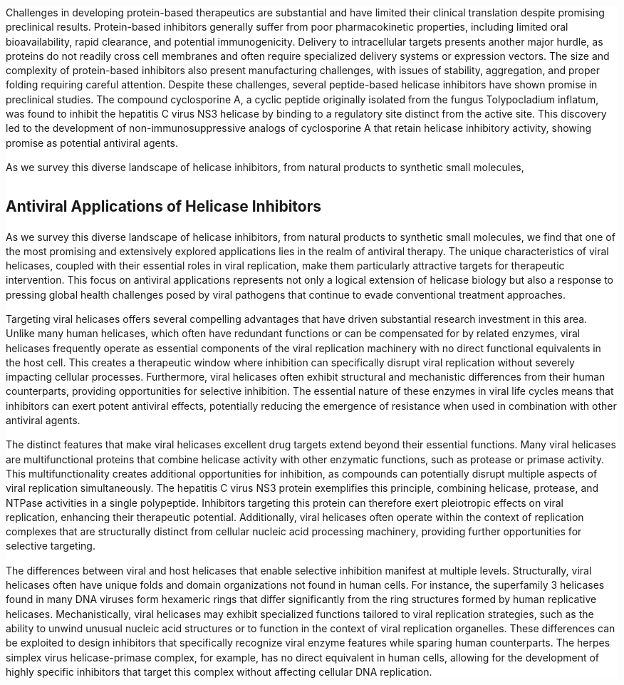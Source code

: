 Challenges in developing protein-based therapeutics are substantial and have limited their clinical translation despite promising preclinical results. Protein-based inhibitors generally suffer from poor pharmacokinetic properties, including limited oral bioavailability, rapid clearance, and potential immunogenicity. Delivery to intracellular targets presents another major hurdle, as proteins do not readily cross cell membranes and often require specialized delivery systems or expression vectors. The size and complexity of protein-based inhibitors also present manufacturing challenges, with issues of stability, aggregation, and proper folding requiring careful attention. Despite these challenges, several peptide-based helicase inhibitors have shown promise in preclinical studies. The compound cyclosporine A, a cyclic peptide originally isolated from the fungus Tolypocladium inflatum, was found to inhibit the hepatitis C virus NS3 helicase by binding to a regulatory site distinct from the active site. This discovery led to the development of non-immunosuppressive analogs of cyclosporine A that retain helicase inhibitory activity, showing promise as potential antiviral agents.

As we survey this diverse landscape of helicase inhibitors, from natural products to synthetic small molecules,

## Antiviral Applications of Helicase Inhibitors

As we survey this diverse landscape of helicase inhibitors, from natural products to synthetic small molecules, we find that one of the most promising and extensively explored applications lies in the realm of antiviral therapy. The unique characteristics of viral helicases, coupled with their essential roles in viral replication, make them particularly attractive targets for therapeutic intervention. This focus on antiviral applications represents not only a logical extension of helicase biology but also a response to pressing global health challenges posed by viral pathogens that continue to evade conventional treatment approaches.

Targeting viral helicases offers several compelling advantages that have driven substantial research investment in this area. Unlike many human helicases, which often have redundant functions or can be compensated for by related enzymes, viral helicases frequently operate as essential components of the viral replication machinery with no direct functional equivalents in the host cell. This creates a therapeutic window where inhibition can specifically disrupt viral replication without severely impacting cellular processes. Furthermore, viral helicases often exhibit structural and mechanistic differences from their human counterparts, providing opportunities for selective inhibition. The essential nature of these enzymes in viral life cycles means that inhibitors can exert potent antiviral effects, potentially reducing the emergence of resistance when used in combination with other antiviral agents.

The distinct features that make viral helicases excellent drug targets extend beyond their essential functions. Many viral helicases are multifunctional proteins that combine helicase activity with other enzymatic functions, such as protease or primase activity. This multifunctionality creates additional opportunities for inhibition, as compounds can potentially disrupt multiple aspects of viral replication simultaneously. The hepatitis C virus NS3 protein exemplifies this principle, combining helicase, protease, and NTPase activities in a single polypeptide. Inhibitors targeting this protein can therefore exert pleiotropic effects on viral replication, enhancing their therapeutic potential. Additionally, viral helicases often operate within the context of replication complexes that are structurally distinct from cellular nucleic acid processing machinery, providing further opportunities for selective targeting.

The differences between viral and host helicases that enable selective inhibition manifest at multiple levels. Structurally, viral helicases often have unique folds and domain organizations not found in human cells. For instance, the superfamily 3 helicases found in many DNA viruses form hexameric rings that differ significantly from the ring structures formed by human replicative helicases. Mechanistically, viral helicases may exhibit specialized functions tailored to viral replication strategies, such as the ability to unwind unusual nucleic acid structures or to function in the context of viral replication organelles. These differences can be exploited to design inhibitors that specifically recognize viral enzyme features while sparing human counterparts. The herpes simplex virus helicase-primase complex, for example, has no direct equivalent in human cells, allowing for the development of highly specific inhibitors that target this complex without affecting cellular DNA replication.
